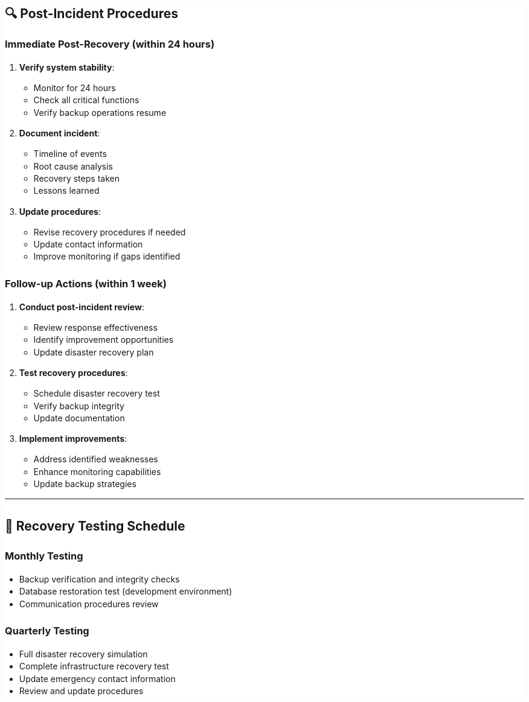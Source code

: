 
## 🔍 **Post-Incident Procedures**

### **Immediate Post-Recovery (within 24 hours)**
1. **Verify system stability**:
   - Monitor for 24 hours
   - Check all critical functions
   - Verify backup operations resume

2. **Document incident**:
   - Timeline of events
   - Root cause analysis
   - Recovery steps taken
   - Lessons learned

3. **Update procedures**:
   - Revise recovery procedures if needed
   - Update contact information
   - Improve monitoring if gaps identified

### **Follow-up Actions (within 1 week)**
1. **Conduct post-incident review**:
   - Review response effectiveness
   - Identify improvement opportunities
   - Update disaster recovery plan

2. **Test recovery procedures**:
   - Schedule disaster recovery test
   - Verify backup integrity
   - Update documentation

3. **Implement improvements**:
   - Address identified weaknesses
   - Enhance monitoring capabilities
   - Update backup strategies

---

## 📝 **Recovery Testing Schedule**

### **Monthly Testing**
- Backup verification and integrity checks
- Database restoration test (development environment)
- Communication procedures review

### **Quarterly Testing**
- Full disaster recovery simulation
- Complete infrastructure recovery test
- Update emergency contact information
- Review and update procedures
